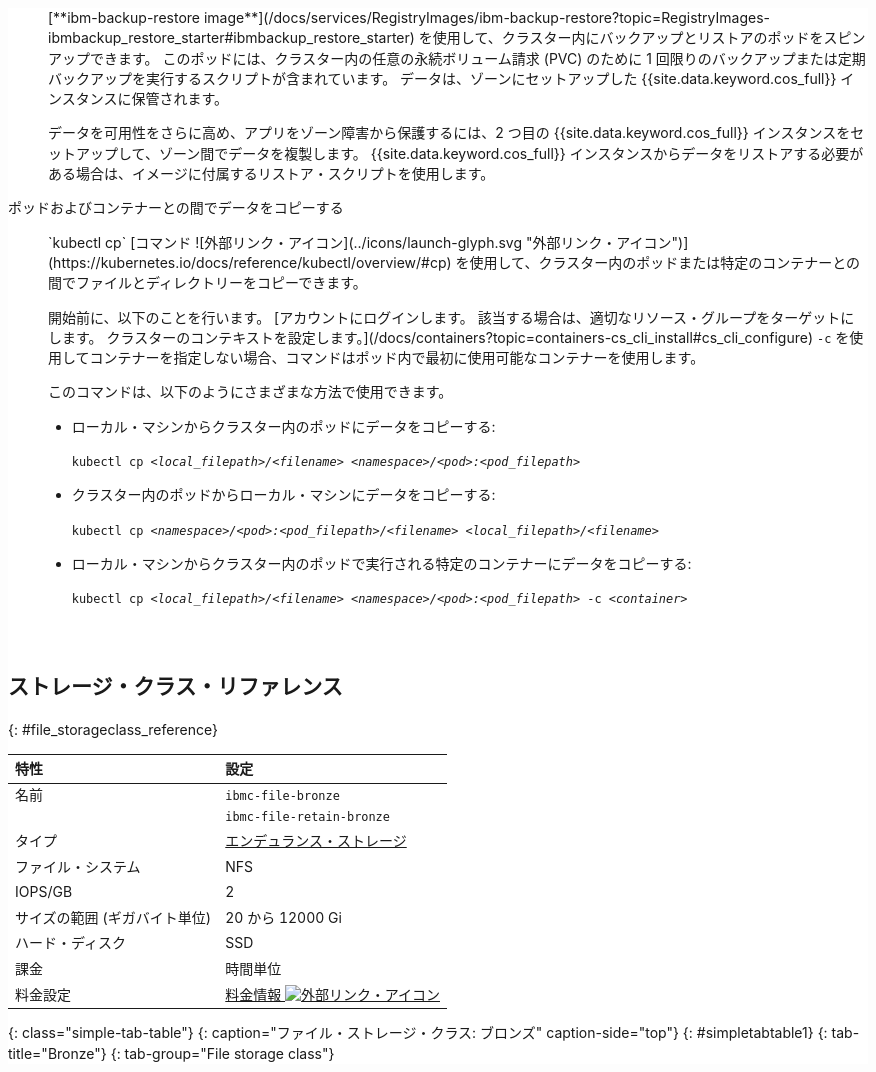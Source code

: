   <dd><p>[**ibm-backup-restore image**](/docs/services/RegistryImages/ibm-backup-restore?topic=RegistryImages-ibmbackup_restore_starter#ibmbackup_restore_starter) を使用して、クラスター内にバックアップとリストアのポッドをスピンアップできます。 このポッドには、クラスター内の任意の永続ボリューム請求 (PVC) のために 1 回限りのバックアップまたは定期バックアップを実行するスクリプトが含まれています。 データは、ゾーンにセットアップした {{site.data.keyword.cos_full}} インスタンスに保管されます。</p>
  <p>データを可用性をさらに高め、アプリをゾーン障害から保護するには、2 つ目の {{site.data.keyword.cos_full}} インスタンスをセットアップして、ゾーン間でデータを複製します。 {{site.data.keyword.cos_full}} インスタンスからデータをリストアする必要がある場合は、イメージに付属するリストア・スクリプトを使用します。</p></dd>
<dt>ポッドおよびコンテナーとの間でデータをコピーする</dt>
<dd><p>`kubectl cp` [コマンド ![外部リンク・アイコン](../icons/launch-glyph.svg "外部リンク・アイコン")](https://kubernetes.io/docs/reference/kubectl/overview/#cp) を使用して、クラスター内のポッドまたは特定のコンテナーとの間でファイルとディレクトリーをコピーできます。</p>
<p>開始前に、以下のことを行います。 [アカウントにログインします。 該当する場合は、適切なリソース・グループをターゲットにします。 クラスターのコンテキストを設定します。](/docs/containers?topic=containers-cs_cli_install#cs_cli_configure) <code>-c</code> を使用してコンテナーを指定しない場合、コマンドはポッド内で最初に使用可能なコンテナーを使用します。</p>
<p>このコマンドは、以下のようにさまざまな方法で使用できます。</p>
<ul>
<li>ローカル・マシンからクラスター内のポッドにデータをコピーする: <pre class="pre"><code>kubectl cp <var>&lt;local_filepath&gt;/&lt;filename&gt;</var> <var>&lt;namespace&gt;/&lt;pod&gt;:&lt;pod_filepath&gt;</var></code></pre></li>
<li>クラスター内のポッドからローカル・マシンにデータをコピーする: <pre class="pre"><code>kubectl cp <var>&lt;namespace&gt;/&lt;pod&gt;:&lt;pod_filepath&gt;/&lt;filename&gt;</var> <var>&lt;local_filepath&gt;/&lt;filename&gt;</var></code></pre></li>
<li>ローカル・マシンからクラスター内のポッドで実行される特定のコンテナーにデータをコピーする: <pre class="pre"><code>kubectl cp <var>&lt;local_filepath&gt;/&lt;filename&gt;</var> <var>&lt;namespace&gt;/&lt;pod&gt;:&lt;pod_filepath&gt;</var> -c <var>&lt;container></var></code></pre></li>
</ul></dd>
  </dl>

<br />


## ストレージ・クラス・リファレンス
{: #file_storageclass_reference}

| 特性 | 設定|
|:-----------------|:-----------------|
| 名前 | <code>ibmc-file-bronze</code></br><code>ibmc-file-retain-bronze</code>|
| タイプ | [エンデュランス・ストレージ](/docs/infrastructure/FileStorage?topic=FileStorage-about#provisioning-with-endurance-tiers)|
| ファイル・システム | NFS|
| IOPS/GB | 2|
| サイズの範囲 (ギガバイト単位) | 20 から 12000 Gi|
| ハード・ディスク | SSD|
| 課金 | 時間単位|
| 料金設定 | [料金情報 ![外部リンク・アイコン](../icons/launch-glyph.svg "外部リンク・アイコン")](https://www.ibm.com/cloud/file-storage/pricing)|
{: class="simple-tab-table"}
{: caption="ファイル・ストレージ・クラス: ブロンズ" caption-side="top"}
{: #simpletabtable1}
{: tab-title="Bronze"}
{: tab-group="File storage class"}
